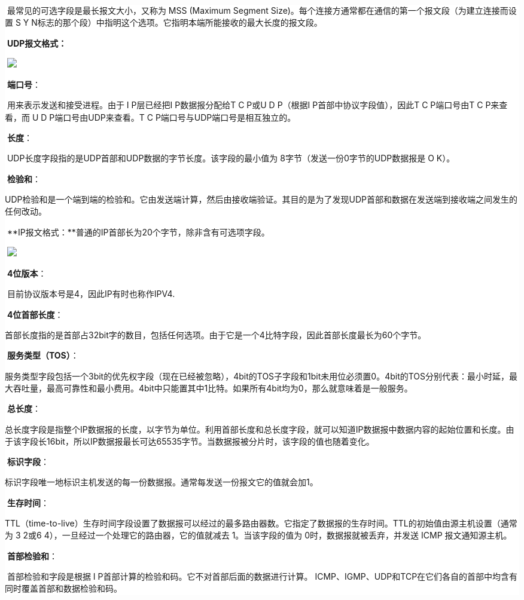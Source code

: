 ​		最常见的可选字段是最长报文大小，又称为 MSS (Maximum Segment Size)。每个连接方通常都在通信的第一个报文段（为建立连接而设置 S Y N标志的那个段）中指明这个选项。它指明本端所能接收的最大长度的报文段。



​	**UDP报文格式：**

​	![](https://appwk.baidu.com/naapi/doc/view?ih=482&o=png_6_0_0_176_917_504_247_892.979_1262.879&iw=986&ix=0&iy=0&aimw=986&rn=1&doc_id=182d935c3186bceb18e8bb77&pn=1&sign=b88bda03b9954e506622f97b8b2ae438&type=1&app_ver=2.9.8.2&ua=bd_800_800_IncredibleS_2.9.8.2_2.3.7&bid=1&app_ua=IncredibleS&uid=&cuid=&fr=3&Bdi_bear=WIFI&from=3_10000&bduss=&pid=1&screen=800_800&sys_ver=2.3.7)

​	**端口号**：

​		用来表示发送和接受进程。由于 I P层已经把I P数据报分配给T C P或U D P（根据I P首部中协议字段值），因此T C P端口号由T C P来查看，而 U D P端口号由UDP来查看。T C P端口号与UDP端口号是相互独立的。

​	**长度**：

​		UDP长度字段指的是UDP首部和UDP数据的字节长度。该字段的最小值为 8字节（发送一份0字节的UDP数据报是 O K）。

​	**检验和**：

​		UDP检验和是一个端到端的检验和。它由发送端计算，然后由接收端验证。其目的是为了发现UDP首部和数据在发送端到接收端之间发生的任何改动。



​	**IP报文格式：**普通的IP首部长为20个字节，除非含有可选项字段。

​	![](https://ss0.bdstatic.com/70cFuHSh_Q1YnxGkpoWK1HF6hhy/it/u=1614312792,1954581760&fm=26&gp=0.jpg)

​	**4位版本**：

​		目前协议版本号是4，因此IP有时也称作IPV4.

​	**4位首部长度**：

​		首部长度指的是首部占32bit字的数目，包括任何选项。由于它是一个4比特字段，因此首部长度最长为60个字节。

​	**服务类型（TOS）**：

​		服务类型字段包括一个3bit的优先权字段（现在已经被忽略），4bit的TOS子字段和1bit未用位必须置0。4bit的TOS分别代表：最小时延，最大吞吐量，最高可靠性和最小费用。4bit中只能置其中1比特。如果所有4bit均为0，那么就意味着是一般服务。

​	**总长度**：

​		总长度字段是指整个IP数据报的长度，以字节为单位。利用首部长度和总长度字段，就可以知道IP数据报中数据内容的起始位置和长度。由于该字段长16bit，所以IP数据报最长可达65535字节。当数据报被分片时，该字段的值也随着变化。

​	**标识字段**：

​		标识字段唯一地标识主机发送的每一份数据报。通常每发送一份报文它的值就会加1。

​	**生存时间**：

​		TTL（time-to-live）生存时间字段设置了数据报可以经过的最多路由器数。它指定了数据报的生存时间。TTL的初始值由源主机设置（通常为 3 2或6 4），一旦经过一个处理它的路由器，它的值就减去 1。当该字段的值为 0时，数据报就被丢弃，并发送 ICMP 报文通知源主机。

​	**首部检验和**：

​		首部检验和字段是根据 I P首部计算的检验和码。它不对首部后面的数据进行计算。 ICMP、IGMP、UDP和TCP在它们各自的首部中均含有同时覆盖首部和数据检验和码。


